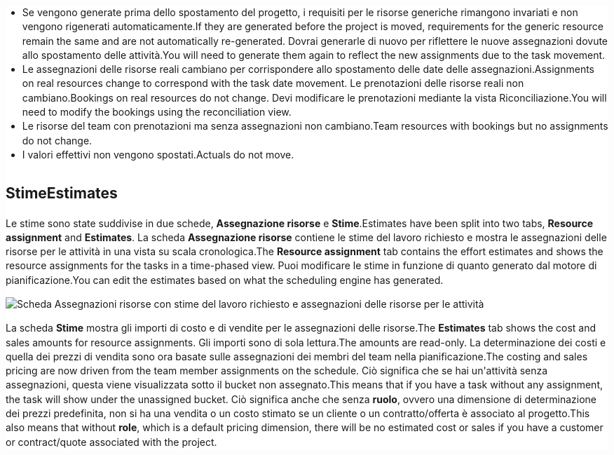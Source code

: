 - <span data-ttu-id="8a09e-158">Se vengono generate prima dello spostamento del progetto, i requisiti per le risorse generiche rimangono invariati e non vengono rigenerati automaticamente.</span><span class="sxs-lookup"><span data-stu-id="8a09e-158">If they are generated before the project is moved, requirements for the generic resource remain the same and are not automatically re-generated.</span></span> <span data-ttu-id="8a09e-159">Dovrai generarle di nuovo per riflettere le nuove assegnazioni dovute allo spostamento delle attività.</span><span class="sxs-lookup"><span data-stu-id="8a09e-159">You will need to generate them again to reflect the new assignments due to the task movement.</span></span> 
- <span data-ttu-id="8a09e-160">Le assegnazioni delle risorse reali cambiano per corrispondere allo spostamento delle date delle assegnazioni.</span><span class="sxs-lookup"><span data-stu-id="8a09e-160">Assignments on real resources change to correspond with the task date movement.</span></span> <span data-ttu-id="8a09e-161">Le prenotazioni delle risorse reali non cambiano.</span><span class="sxs-lookup"><span data-stu-id="8a09e-161">Bookings on real resources do not change.</span></span> <span data-ttu-id="8a09e-162">Devi modificare le prenotazioni mediante la vista Riconciliazione.</span><span class="sxs-lookup"><span data-stu-id="8a09e-162">You will need to modify the bookings using the reconciliation view.</span></span> 
- <span data-ttu-id="8a09e-163">Le risorse del team con prenotazioni ma senza assegnazioni non cambiano.</span><span class="sxs-lookup"><span data-stu-id="8a09e-163">Team resources with bookings but no assignments do not change.</span></span> 
- <span data-ttu-id="8a09e-164">I valori effettivi non vengono spostati.</span><span class="sxs-lookup"><span data-stu-id="8a09e-164">Actuals do not move.</span></span> 

## <a name="estimates"></a><span data-ttu-id="8a09e-165">Stime</span><span class="sxs-lookup"><span data-stu-id="8a09e-165">Estimates</span></span>
<span data-ttu-id="8a09e-166">Le stime sono state suddivise in due schede, **Assegnazione risorse** e **Stime**.</span><span class="sxs-lookup"><span data-stu-id="8a09e-166">Estimates have been split into two tabs, **Resource assignment** and **Estimates**.</span></span> <span data-ttu-id="8a09e-167">La scheda **Assegnazione risorse** contiene le stime del lavoro richiesto e mostra le assegnazioni delle risorse per le attività in una vista su scala cronologica.</span><span class="sxs-lookup"><span data-stu-id="8a09e-167">The **Resource assignment** tab contains the effort estimates and shows the resource assignments for the tasks in a time-phased view.</span></span> <span data-ttu-id="8a09e-168">Puoi modificare le stime in funzione di quanto generato dal motore di pianificazione.</span><span class="sxs-lookup"><span data-stu-id="8a09e-168">You can edit the estimates based on what the scheduling engine has generated.</span></span>

![Scheda Assegnazioni risorse con stime del lavoro richiesto e assegnazioni delle risorse per le attività](media/resource-assignments-tab-02.png)

<span data-ttu-id="8a09e-170">La scheda **Stime** mostra gli importi di costo e di vendite per le assegnazioni delle risorse.</span><span class="sxs-lookup"><span data-stu-id="8a09e-170">The **Estimates** tab shows the cost and sales amounts for resource assignments.</span></span> <span data-ttu-id="8a09e-171">Gli importi sono di sola lettura.</span><span class="sxs-lookup"><span data-stu-id="8a09e-171">The amounts are read-only.</span></span> <span data-ttu-id="8a09e-172">La determinazione dei costi e quella dei prezzi di vendita sono ora basate sulle assegnazioni dei membri del team nella pianificazione.</span><span class="sxs-lookup"><span data-stu-id="8a09e-172">The costing and sales pricing are now driven from the team member assignments on the schedule.</span></span> <span data-ttu-id="8a09e-173">Ciò significa che se hai un'attività senza assegnazioni, questa viene visualizzata sotto il bucket non assegnato.</span><span class="sxs-lookup"><span data-stu-id="8a09e-173">This means that if you have a task without any assignment, the task will show under the unassigned bucket.</span></span> <span data-ttu-id="8a09e-174">Ciò significa anche che senza **ruolo**, ovvero una dimensione di determinazione dei prezzi predefinita, non si ha una vendita o un costo stimato se un cliente o un contratto/offerta è associato al progetto.</span><span class="sxs-lookup"><span data-stu-id="8a09e-174">This also means that without **role**, which is a default pricing dimension, there will be no estimated cost or sales if you have a customer or contract/quote associated with the project.</span></span> 
